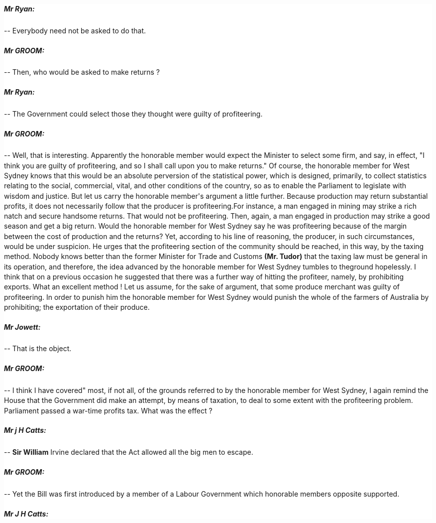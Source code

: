 ##### Mr Ryan:

-- Everybody need not be asked to do that. 

##### Mr GROOM:

-- Then, who would be asked to make returns ? 

##### Mr Ryan:

-- The Government could select those they thought were guilty of profiteering. 

##### Mr GROOM:

-- Well, that is interesting. Apparently the honorable member would expect the Minister to select some firm, and say, in effect, "I think you are guilty of profiteering, and so I shall call upon you to make returns." Of course, the honorable member for West Sydney knows that this would be an absolute perversion of the statistical power, which is designed, primarily, to collect statistics relating to the social, commercial, vital, and other conditions of the country, so as to enable the Parliament to legislate with wisdom and justice. But let us carry the honorable member's argument a little further. Because production may return substantial profits, it does not necessarily follow that the producer is profiteering.For instance, a man engaged in mining may strike a rich natch and secure handsome returns. That would not be profiteering. Then, again, a man engaged in production may strike a good season and get a big return. Would the honorable member for West Sydney say he was profiteering because of the margin between the cost of production and the returns? Yet, according to his line of reasoning, the producer, in such circumstances, would be under suspicion. He urges that the profiteering section of the community should be reached, in this way, by the taxing method. Nobody knows better than the former Minister for Trade and Customs  **(Mr. Tudor)**  that the taxing law must be general in its operation, and therefore, the idea advanced by the honorable member for West Sydney tumbles to theground hopelessly. I think that on a previous occasion he suggested that there was a further way of hitting the profiteer, namely, by prohibiting exports. What an excellent method ! Let us assume, for the sake of argument, that some produce merchant was guilty of profiteering. In order to punish him the honorable member for West Sydney would punish the whole of the farmers of Australia by prohibiting; the exportation of their produce. 

##### Mr Jowett:

-- That is the object. 

##### Mr GROOM:

-- I think I have covered" most, if not all, of the grounds referred to by the honorable member for West Sydney, I again remind the House that the Government did make an attempt, by means of taxation, to deal to some extent with the profiteering problem. Parliament passed a war-time profits tax. What was the effect ? 

##### Mr j H Catts:

--  **Sir William**  Irvine declared that the Act allowed all the big men to escape. 

##### Mr GROOM:

-- Yet the Bill was first introduced by a member of a Labour Government which honorable members opposite supported. 

##### Mr J H Catts:
